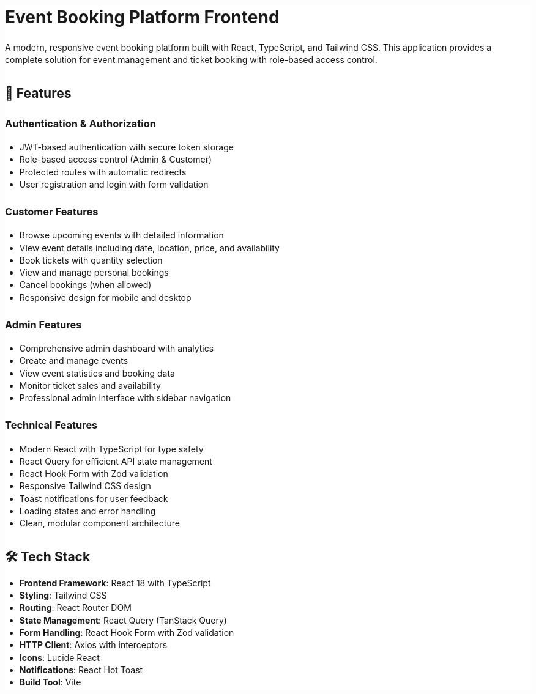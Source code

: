 # Event Booking Platform Frontend

A modern, responsive event booking platform built with React, TypeScript, and Tailwind CSS. This application provides a complete solution for event management and ticket booking with role-based access control.

## 🚀 Features

### Authentication & Authorization

- JWT-based authentication with secure token storage
- Role-based access control (Admin & Customer)
- Protected routes with automatic redirects
- User registration and login with form validation

### Customer Features

- Browse upcoming events with detailed information
- View event details including date, location, price, and availability
- Book tickets with quantity selection
- View and manage personal bookings
- Cancel bookings (when allowed)
- Responsive design for mobile and desktop

### Admin Features

- Comprehensive admin dashboard with analytics
- Create and manage events
- View event statistics and booking data
- Monitor ticket sales and availability
- Professional admin interface with sidebar navigation

### Technical Features

- Modern React with TypeScript for type safety
- React Query for efficient API state management
- React Hook Form with Zod validation
- Responsive Tailwind CSS design
- Toast notifications for user feedback
- Loading states and error handling
- Clean, modular component architecture

## 🛠️ Tech Stack

- **Frontend Framework**: React 18 with TypeScript
- **Styling**: Tailwind CSS
- **Routing**: React Router DOM
- **State Management**: React Query (TanStack Query)
- **Form Handling**: React Hook Form with Zod validation
- **HTTP Client**: Axios with interceptors
- **Icons**: Lucide React
- **Notifications**: React Hot Toast
- **Build Tool**: Vite
